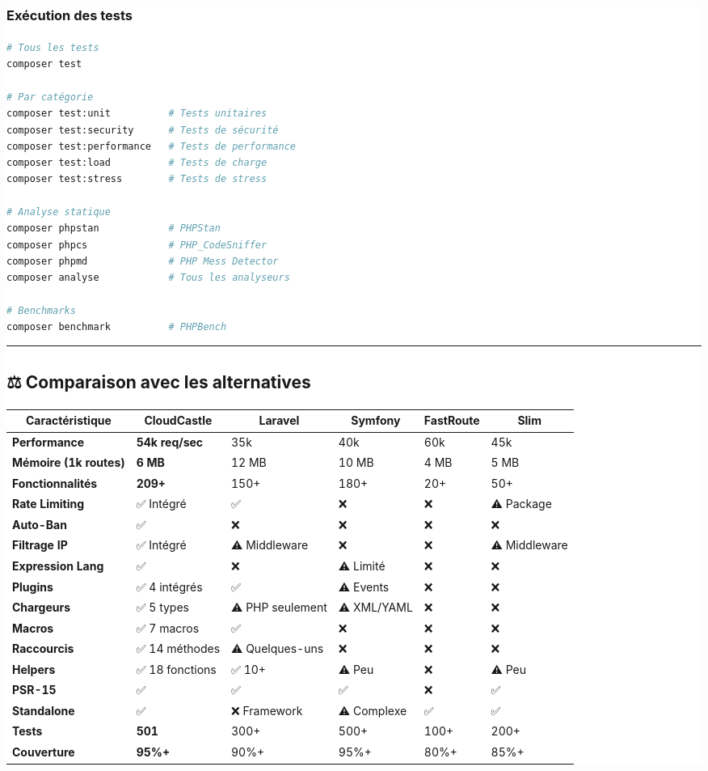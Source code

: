 ### Exécution des tests

```bash
# Tous les tests
composer test

# Par catégorie
composer test:unit          # Tests unitaires
composer test:security      # Tests de sécurité
composer test:performance   # Tests de performance
composer test:load          # Tests de charge
composer test:stress        # Tests de stress

# Analyse statique
composer phpstan            # PHPStan
composer phpcs              # PHP_CodeSniffer
composer phpmd              # PHP Mess Detector
composer analyse            # Tous les analyseurs

# Benchmarks
composer benchmark          # PHPBench
```

---

## ⚖️ Comparaison avec les alternatives

| Caractéristique | CloudCastle | Laravel | Symfony | FastRoute | Slim |
|-----------------|-------------|---------|---------|-----------|------|
| **Performance** | **54k req/sec** | 35k | 40k | 60k | 45k |
| **Mémoire (1k routes)** | **6 MB** | 12 MB | 10 MB | 4 MB | 5 MB |
| **Fonctionnalités** | **209+** | 150+ | 180+ | 20+ | 50+ |
| **Rate Limiting** | ✅ Intégré | ✅ | ❌ | ❌ | ⚠️ Package |
| **Auto-Ban** | ✅ | ❌ | ❌ | ❌ | ❌ |
| **Filtrage IP** | ✅ Intégré | ⚠️ Middleware | ❌ | ❌ | ⚠️ Middleware |
| **Expression Lang** | ✅ | ❌ | ⚠️ Limité | ❌ | ❌ |
| **Plugins** | ✅ 4 intégrés | ✅ | ⚠️ Events | ❌ | ❌ |
| **Chargeurs** | ✅ 5 types | ⚠️ PHP seulement | ⚠️ XML/YAML | ❌ | ❌ |
| **Macros** | ✅ 7 macros | ✅ | ❌ | ❌ | ❌ |
| **Raccourcis** | ✅ 14 méthodes | ⚠️ Quelques-uns | ❌ | ❌ | ❌ |
| **Helpers** | ✅ 18 fonctions | ✅ 10+ | ⚠️ Peu | ❌ | ⚠️ Peu |
| **PSR-15** | ✅ | ✅ | ✅ | ❌ | ✅ |
| **Standalone** | ✅ | ❌ Framework | ⚠️ Complexe | ✅ | ✅ |
| **Tests** | **501** | 300+ | 500+ | 100+ | 200+ |
| **Couverture** | **95%+** | 90%+ | 95%+ | 80%+ | 85%+ |
